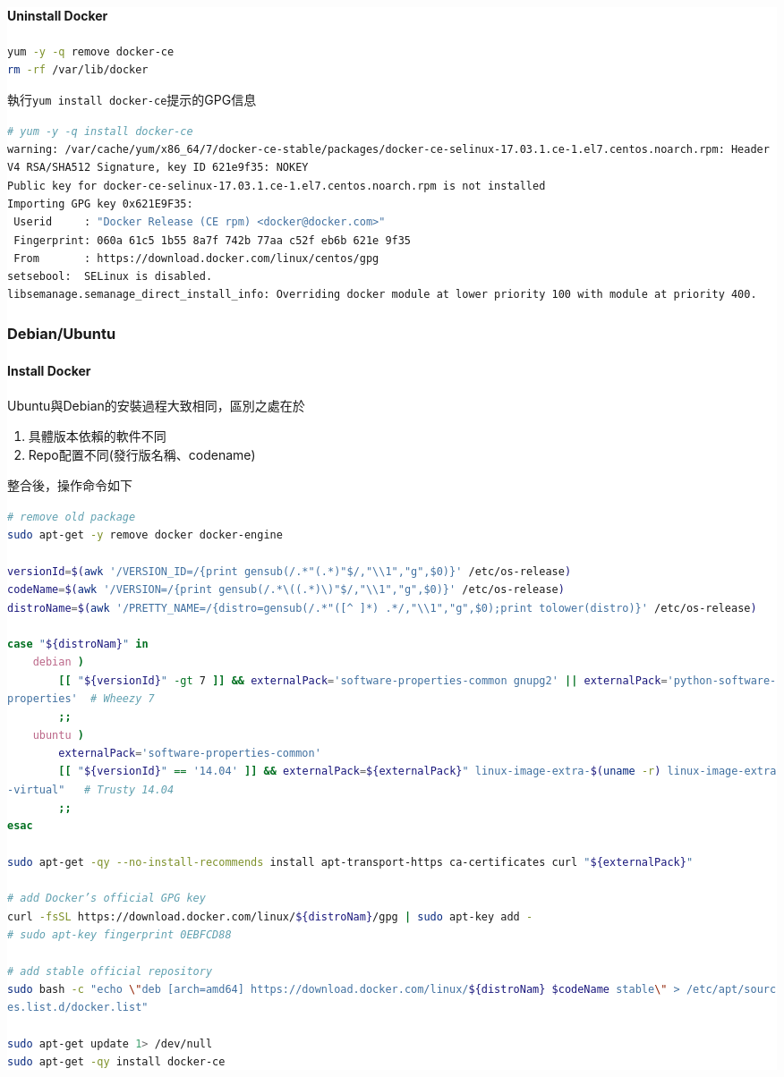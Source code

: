 #### Uninstall Docker

```bash
yum -y -q remove docker-ce
rm -rf /var/lib/docker
```

執行`yum install docker-ce`提示的GPG信息

```bash
# yum -y -q install docker-ce
warning: /var/cache/yum/x86_64/7/docker-ce-stable/packages/docker-ce-selinux-17.03.1.ce-1.el7.centos.noarch.rpm: Header V4 RSA/SHA512 Signature, key ID 621e9f35: NOKEY
Public key for docker-ce-selinux-17.03.1.ce-1.el7.centos.noarch.rpm is not installed
Importing GPG key 0x621E9F35:
 Userid     : "Docker Release (CE rpm) <docker@docker.com>"
 Fingerprint: 060a 61c5 1b55 8a7f 742b 77aa c52f eb6b 621e 9f35
 From       : https://download.docker.com/linux/centos/gpg
setsebool:  SELinux is disabled.
libsemanage.semanage_direct_install_info: Overriding docker module at lower priority 100 with module at priority 400.
```

### Debian/Ubuntu

#### Install Docker
Ubuntu與Debian的安裝過程大致相同，區別之處在於
1. 具體版本依賴的軟件不同
2. Repo配置不同(發行版名稱、codename)

整合後，操作命令如下

```bash
# remove old package
sudo apt-get -y remove docker docker-engine

versionId=$(awk '/VERSION_ID=/{print gensub(/.*"(.*)"$/,"\\1","g",$0)}' /etc/os-release)
codeName=$(awk '/VERSION=/{print gensub(/.*\((.*)\)"$/,"\\1","g",$0)}' /etc/os-release)
distroName=$(awk '/PRETTY_NAME=/{distro=gensub(/.*"([^ ]*) .*/,"\\1","g",$0);print tolower(distro)}' /etc/os-release)

case "${distroNam}" in
    debian )
        [[ "${versionId}" -gt 7 ]] && externalPack='software-properties-common gnupg2' || externalPack='python-software-properties'  # Wheezy 7
        ;;
    ubuntu )
        externalPack='software-properties-common'
        [[ "${versionId}" == '14.04' ]] && externalPack=${externalPack}" linux-image-extra-$(uname -r) linux-image-extra-virtual"   # Trusty 14.04
        ;;
esac

sudo apt-get -qy --no-install-recommends install apt-transport-https ca-certificates curl "${externalPack}"

# add Docker’s official GPG key
curl -fsSL https://download.docker.com/linux/${distroNam}/gpg | sudo apt-key add -
# sudo apt-key fingerprint 0EBFCD88

# add stable official repository
sudo bash -c "echo \"deb [arch=amd64] https://download.docker.com/linux/${distroNam} $codeName stable\" > /etc/apt/sources.list.d/docker.list"

sudo apt-get update 1> /dev/null
sudo apt-get -qy install docker-ce
```